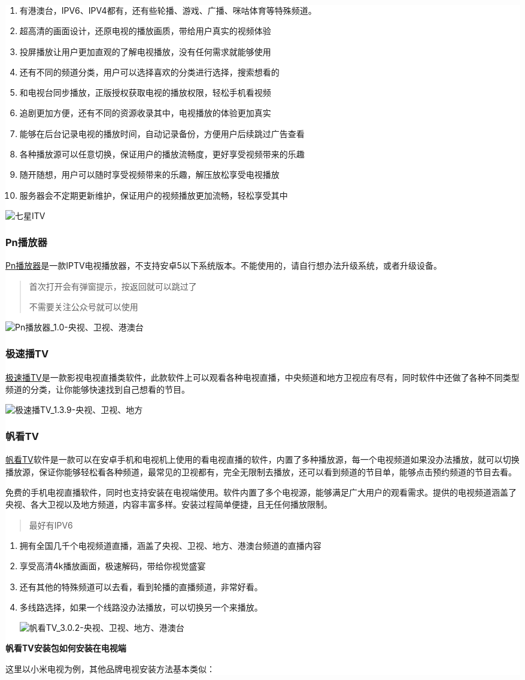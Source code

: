 1. 有港澳台，IPV6、IPV4都有，还有些轮播、游戏、广播、咪咕体育等特殊频道。
2. 超高清的画面设计，还原电视的播放画质，带给用户真实的视频体验

2. 投屏播放让用户更加直观的了解电视播放，没有任何需求就能够使用

3. 还有不同的频道分类，用户可以选择喜欢的分类进行选择，搜索想看的

4. 和电视台同步播放，正版授权获取电视的播放权限，轻松手机看视频
5. 追剧更加方便，还有不同的资源收录其中，电视播放的体验更加真实
6. 能够在后台记录电视的播放时间，自动记录备份，方便用户后续跳过广告查看
7. 各种播放源可以任意切换，保证用户的播放流畅度，更好享受视频带来的乐趣
8. 随开随想，用户可以随时享受视频带来的乐趣，解压放松享受电视播放
9. 服务器会不定期更新维护，保证用户的视频播放更加流畅，轻松享受其中

![七星ITV](https://cdn.wwkejishe.top/wp-cdn-02/2025/20250106145517440.webp)

### Pn播放器

[Pn播放器](https://fk.wangdu.site/buy/18)是一款IPTV电视播放器，不支持安卓5以下系统版本。不能使用的，请自行想办法升级系统，或者升级设备。

> 首次打开会有弹窗提示，按返回就可以跳过了
>
> 不需要关注公众号就可以使用

![Pn播放器_1.0-央视、卫视、港澳台](https://cdn.wwkejishe.top/wp-cdn-02/2025/20250107162556244.webp)

### 极速播TV

[极速播TV](https://fk.wangdu.site/buy/18)是一款影视电视直播类软件，此款软件上可以观看各种电视直播，中央频道和地方卫视应有尽有，同时软件中还做了各种不同类型频道的分类，让你能够快速找到自己想看的节目。

![极速播TV_1.3.9-央视、卫视、地方](https://cdn.wwkejishe.top/wp-cdn-02/2025/20250107163010824.webp)

### 帆看TV

[帆看TV](https://fk.wangdu.site/buy/18)软件是一款可以在安卓手机和电视机上使用的看电视直播的软件，内置了多种播放源，每一个电视频道如果没办法播放，就可以切换播放源，保证你能够轻松看各种频道，最常见的卫视都有，完全无限制去播放，还可以看到频道的节目单，能够点击预约频道的节目去看。

免费的手机电视直播软件，同时也支持安装在电视端使用。软件内置了多个电视源，能够满足广大用户的观看需求。提供的电视频道涵盖了央视、各大卫视以及地方频道，内容丰富多样。安装过程简单便捷，且无任何播放限制。

> 最好有IPV6

1. 拥有全国几千个电视频道直播，涵盖了央视、卫视、地方、港澳台频道的直播内容

2. 享受高清4k播放画面，极速解码，带给你视觉盛宴

3. 还有其他的特殊频道可以去看，看到轮播的直播频道，非常好看。

4. 多线路选择，如果一个线路没办法播放，可以切换另一个来播放。

   ![帆看TV_3.0.2-央视、卫视、地方、港澳台](https://cdn.wwkejishe.top/wp-cdn-02/2025/20250107164628616.webp)

**帆看TV安装包如何安装在电视端**

这里以小米电视为例，其他品牌电视安装方法基本类似：
